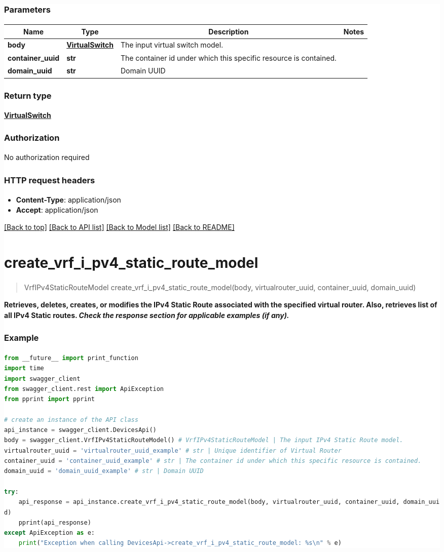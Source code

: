 ### Parameters

Name | Type | Description  | Notes
------------- | ------------- | ------------- | -------------
 **body** | [**VirtualSwitch**](VirtualSwitch.md)| The input virtual switch model. | 
 **container_uuid** | **str**| The container id under which this specific resource is contained. | 
 **domain_uuid** | **str**| Domain UUID | 

### Return type

[**VirtualSwitch**](VirtualSwitch.md)

### Authorization

No authorization required

### HTTP request headers

 - **Content-Type**: application/json
 - **Accept**: application/json

[[Back to top]](#) [[Back to API list]](../README.md#documentation-for-api-endpoints) [[Back to Model list]](../README.md#documentation-for-models) [[Back to README]](../README.md)

# **create_vrf_i_pv4_static_route_model**
> VrfIPv4StaticRouteModel create_vrf_i_pv4_static_route_model(body, virtualrouter_uuid, container_uuid, domain_uuid)



**Retrieves, deletes, creates, or modifies the IPv4 Static Route associated with the specified virtual router. Also, retrieves list of all IPv4 Static routes.  _Check the response section for applicable examples (if any)._**

### Example
```python
from __future__ import print_function
import time
import swagger_client
from swagger_client.rest import ApiException
from pprint import pprint

# create an instance of the API class
api_instance = swagger_client.DevicesApi()
body = swagger_client.VrfIPv4StaticRouteModel() # VrfIPv4StaticRouteModel | The input IPv4 Static Route model.
virtualrouter_uuid = 'virtualrouter_uuid_example' # str | Unique identifier of Virtual Router
container_uuid = 'container_uuid_example' # str | The container id under which this specific resource is contained.
domain_uuid = 'domain_uuid_example' # str | Domain UUID

try:
    api_response = api_instance.create_vrf_i_pv4_static_route_model(body, virtualrouter_uuid, container_uuid, domain_uuid)
    pprint(api_response)
except ApiException as e:
    print("Exception when calling DevicesApi->create_vrf_i_pv4_static_route_model: %s\n" % e)
```
